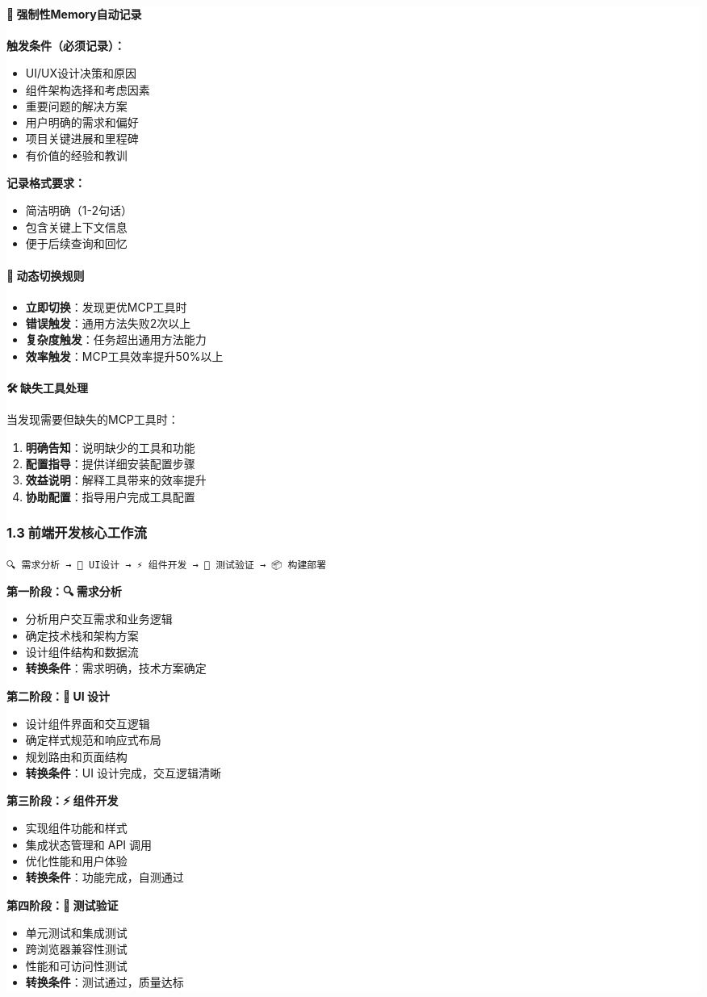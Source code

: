 #### 🧠 强制性Memory自动记录
**触发条件（必须记录）：**
- UI/UX设计决策和原因
- 组件架构选择和考虑因素
- 重要问题的解决方案
- 用户明确的需求和偏好
- 项目关键进展和里程碑
- 有价值的经验和教训

**记录格式要求：**
- 简洁明确（1-2句话）
- 包含关键上下文信息
- 便于后续查询和回忆

#### 🔄 动态切换规则
- **立即切换**：发现更优MCP工具时
- **错误触发**：通用方法失败2次以上
- **复杂度触发**：任务超出通用方法能力
- **效率触发**：MCP工具效率提升50%以上

#### 🛠️ 缺失工具处理
当发现需要但缺失的MCP工具时：
1. **明确告知**：说明缺少的工具和功能
2. **配置指导**：提供详细安装配置步骤
3. **效益说明**：解释工具带来的效率提升
4. **协助配置**：指导用户完成工具配置

### 1.3 前端开发核心工作流

```
🔍 需求分析 → 🎨 UI设计 → ⚡ 组件开发 → 🧪 测试验证 → 📦 构建部署
```

**第一阶段：🔍 需求分析**
- 分析用户交互需求和业务逻辑
- 确定技术栈和架构方案
- 设计组件结构和数据流
- **转换条件**：需求明确，技术方案确定

**第二阶段：🎨 UI 设计**
- 设计组件界面和交互逻辑
- 确定样式规范和响应式布局
- 规划路由和页面结构
- **转换条件**：UI 设计完成，交互逻辑清晰

**第三阶段：⚡ 组件开发**
- 实现组件功能和样式
- 集成状态管理和 API 调用
- 优化性能和用户体验
- **转换条件**：功能完成，自测通过

**第四阶段：🧪 测试验证**
- 单元测试和集成测试
- 跨浏览器兼容性测试
- 性能和可访问性测试
- **转换条件**：测试通过，质量达标
